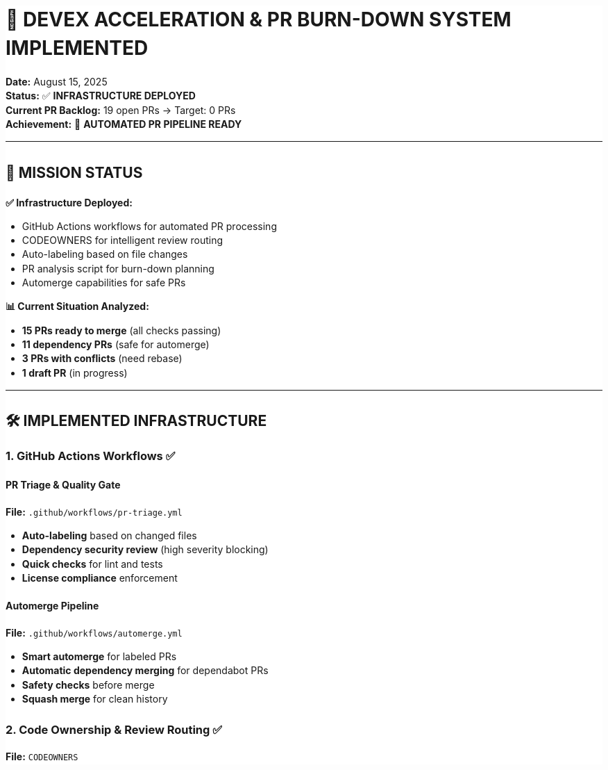 # 🚀 DEVEX ACCELERATION & PR BURN-DOWN SYSTEM IMPLEMENTED

**Date:** August 15, 2025  
**Status:** ✅ **INFRASTRUCTURE DEPLOYED**  
**Current PR Backlog:** 19 open PRs → Target: 0 PRs  
**Achievement:** 🎯 **AUTOMATED PR PIPELINE READY**

---

## 🎯 **MISSION STATUS**

**✅ Infrastructure Deployed:**

- GitHub Actions workflows for automated PR processing
- CODEOWNERS for intelligent review routing
- Auto-labeling based on file changes
- PR analysis script for burn-down planning
- Automerge capabilities for safe PRs

**📊 Current Situation Analyzed:**

- **15 PRs ready to merge** (all checks passing)
- **11 dependency PRs** (safe for automerge)
- **3 PRs with conflicts** (need rebase)
- **1 draft PR** (in progress)

---

## 🛠️ **IMPLEMENTED INFRASTRUCTURE**

### **1. GitHub Actions Workflows** ✅

#### **PR Triage & Quality Gate**

**File:** `.github/workflows/pr-triage.yml`

- **Auto-labeling** based on changed files
- **Dependency security review** (high severity blocking)
- **Quick checks** for lint and tests
- **License compliance** enforcement

#### **Automerge Pipeline**

**File:** `.github/workflows/automerge.yml`

- **Smart automerge** for labeled PRs
- **Automatic dependency merging** for dependabot PRs
- **Safety checks** before merge
- **Squash merge** for clean history

### **2. Code Ownership & Review Routing** ✅

**File:** `CODEOWNERS`
